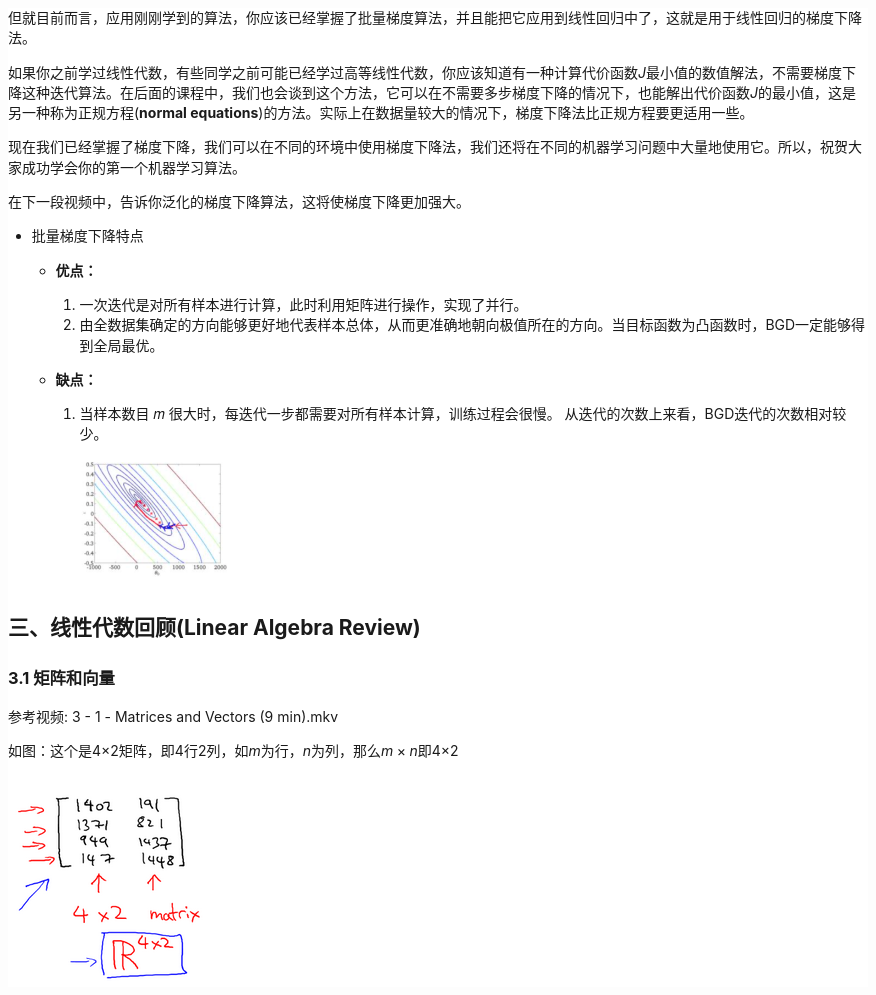​	但就目前而言，应用刚刚学到的算法，你应该已经掌握了批量梯度算法，并且能把它应用到线性回归中了，这就是用于线性回归的梯度下降法。

​	如果你之前学过线性代数，有些同学之前可能已经学过高等线性代数，你应该知道有一种计算代价函数$J$最小值的数值解法，不需要梯度下降这种迭代算法。在后面的课程中，我们也会谈到这个方法，它可以在不需要多步梯度下降的情况下，也能解出代价函数$J$的最小值，这是另一种称为正规方程(**normal equations**)的方法。实际上在数据量较大的情况下，梯度下降法比正规方程要更适用一些。

​	现在我们已经掌握了梯度下降，我们可以在不同的环境中使用梯度下降法，我们还将在不同的机器学习问题中大量地使用它。所以，祝贺大家成功学会你的第一个机器学习算法。

​	在下一段视频中，告诉你泛化的梯度下降算法，这将使梯度下降更加强大。

- 批量梯度下降特点

  - **优点：**

    1. 一次迭代是对所有样本进行计算，此时利用矩阵进行操作，实现了并行。
    2. 由全数据集确定的方向能够更好地代表样本总体，从而更准确地朝向极值所在的方向。当目标函数为凸函数时，BGD一定能够得到全局最优。

  - **缺点：**

    1. 当样本数目 𝑚 很大时，每迭代一步都需要对所有样本计算，训练过程会很慢。
       从迭代的次数上来看，BGD迭代的次数相对较少。

       <img src="week1.assets/image-20210521161340866.png" alt="image-20210521161340866" style="zoom:50%;" />



三、线性代数回顾(Linear Algebra Review)
---------------------------------------

### 3.1 矩阵和向量

参考视频: 3 - 1 - Matrices and Vectors (9 min).mkv

如图：这个是4×2矩阵，即4行2列，如$m$为行，$n$为列，那么$m×n$即4×2

![](../images/9fa04927c2bd15780f92a7fafb539179.png)
